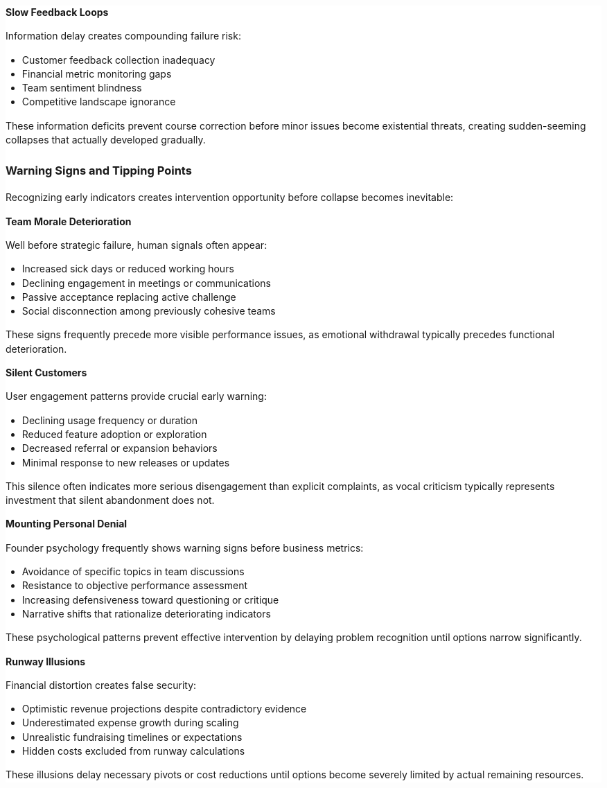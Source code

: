 **Slow Feedback Loops**

Information delay creates compounding failure risk:
- Customer feedback collection inadequacy
- Financial metric monitoring gaps
- Team sentiment blindness
- Competitive landscape ignorance

These information deficits prevent course correction before minor issues become existential threats, creating sudden-seeming collapses that actually developed gradually.

### Warning Signs and Tipping Points

Recognizing early indicators creates intervention opportunity before collapse becomes inevitable:

**Team Morale Deterioration**

Well before strategic failure, human signals often appear:
- Increased sick days or reduced working hours
- Declining engagement in meetings or communications
- Passive acceptance replacing active challenge
- Social disconnection among previously cohesive teams

These signs frequently precede more visible performance issues, as emotional withdrawal typically precedes functional deterioration.

**Silent Customers**

User engagement patterns provide crucial early warning:
- Declining usage frequency or duration
- Reduced feature adoption or exploration
- Decreased referral or expansion behaviors
- Minimal response to new releases or updates

This silence often indicates more serious disengagement than explicit complaints, as vocal criticism typically represents investment that silent abandonment does not.

**Mounting Personal Denial**

Founder psychology frequently shows warning signs before business metrics:
- Avoidance of specific topics in team discussions
- Resistance to objective performance assessment
- Increasing defensiveness toward questioning or critique
- Narrative shifts that rationalize deteriorating indicators

These psychological patterns prevent effective intervention by delaying problem recognition until options narrow significantly.

**Runway Illusions**

Financial distortion creates false security:
- Optimistic revenue projections despite contradictory evidence
- Underestimated expense growth during scaling
- Unrealistic fundraising timelines or expectations
- Hidden costs excluded from runway calculations

These illusions delay necessary pivots or cost reductions until options become severely limited by actual remaining resources.
